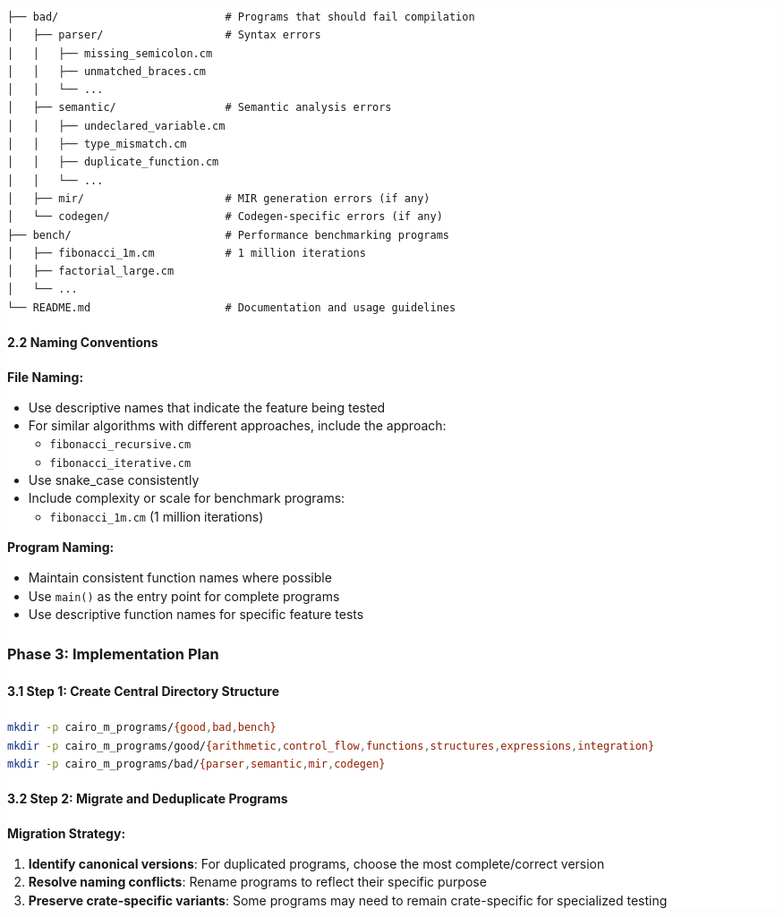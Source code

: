 ```
├── bad/                          # Programs that should fail compilation
│   ├── parser/                   # Syntax errors
│   │   ├── missing_semicolon.cm
│   │   ├── unmatched_braces.cm
│   │   └── ...
│   ├── semantic/                 # Semantic analysis errors
│   │   ├── undeclared_variable.cm
│   │   ├── type_mismatch.cm
│   │   ├── duplicate_function.cm
│   │   └── ...
│   ├── mir/                      # MIR generation errors (if any)
│   └── codegen/                  # Codegen-specific errors (if any)
├── bench/                        # Performance benchmarking programs
│   ├── fibonacci_1m.cm           # 1 million iterations
│   ├── factorial_large.cm
│   └── ...
└── README.md                     # Documentation and usage guidelines
```

#### 2.2 Naming Conventions

**File Naming:**
- Use descriptive names that indicate the feature being tested
- For similar algorithms with different approaches, include the approach:
  - `fibonacci_recursive.cm`
  - `fibonacci_iterative.cm`
- Use snake_case consistently
- Include complexity or scale for benchmark programs:
  - `fibonacci_1m.cm` (1 million iterations)

**Program Naming:**
- Maintain consistent function names where possible
- Use `main()` as the entry point for complete programs
- Use descriptive function names for specific feature tests

### Phase 3: Implementation Plan

#### 3.1 Step 1: Create Central Directory Structure

```bash
mkdir -p cairo_m_programs/{good,bad,bench}
mkdir -p cairo_m_programs/good/{arithmetic,control_flow,functions,structures,expressions,integration}
mkdir -p cairo_m_programs/bad/{parser,semantic,mir,codegen}
```

#### 3.2 Step 2: Migrate and Deduplicate Programs

**Migration Strategy:**
1. **Identify canonical versions**: For duplicated programs, choose the most complete/correct version
2. **Resolve naming conflicts**: Rename programs to reflect their specific purpose
3. **Preserve crate-specific variants**: Some programs may need to remain crate-specific for specialized testing
